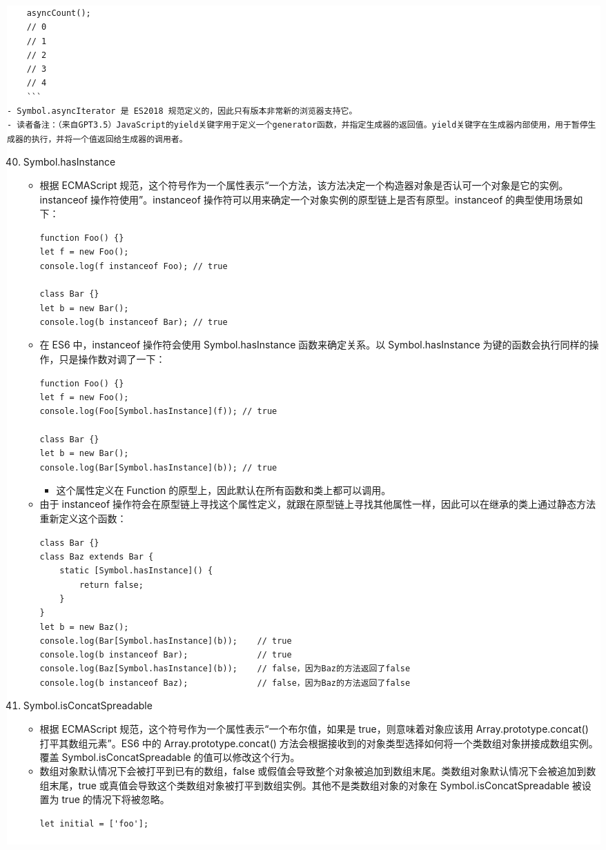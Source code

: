         asyncCount(); 
        // 0 
        // 1 
        // 2 
        // 3 
        // 4 
        ```
    - Symbol.asyncIterator 是 ES2018 规范定义的，因此只有版本非常新的浏览器支持它。
    - 读者备注：（来自GPT3.5）JavaScript的yield关键字用于定义一个generator函数，并指定生成器的返回值。yield关键字在生成器内部使用，用于暂停生成器的执行，并将一个值返回给生成器的调用者。

40. Symbol.hasInstance
    - 根据 ECMAScript 规范，这个符号作为一个属性表示“一个方法，该方法决定一个构造器对象是否认可一个对象是它的实例。instanceof 操作符使用”。instanceof 操作符可以用来确定一个对象实例的原型链上是否有原型。instanceof 的典型使用场景如下：
        ```
        function Foo() {} 
        let f = new Foo(); 
        console.log(f instanceof Foo); // true 
        
        class Bar {} 
        let b = new Bar(); 
        console.log(b instanceof Bar); // true
        ```
    - 在 ES6 中，instanceof 操作符会使用 Symbol.hasInstance 函数来确定关系。以 Symbol.hasInstance 为键的函数会执行同样的操作，只是操作数对调了一下：
        ```
        function Foo() {} 
        let f = new Foo(); 
        console.log(Foo[Symbol.hasInstance](f)); // true 
        
        class Bar {} 
        let b = new Bar(); 
        console.log(Bar[Symbol.hasInstance](b)); // true
        ```
        - 这个属性定义在 Function 的原型上，因此默认在所有函数和类上都可以调用。
    - 由于 instanceof 操作符会在原型链上寻找这个属性定义，就跟在原型链上寻找其他属性一样，因此可以在继承的类上通过静态方法重新定义这个函数：
        ```
        class Bar {} 
        class Baz extends Bar { 
            static [Symbol.hasInstance]() { 
                return false; 
            } 
        } 
        let b = new Baz(); 
        console.log(Bar[Symbol.hasInstance](b));    // true 
        console.log(b instanceof Bar);              // true 
        console.log(Baz[Symbol.hasInstance](b));    // false，因为Baz的方法返回了false
        console.log(b instanceof Baz);              // false，因为Baz的方法返回了false
        ```

41. Symbol.isConcatSpreadable
    - 根据 ECMAScript 规范，这个符号作为一个属性表示“一个布尔值，如果是 true，则意味着对象应该用 Array.prototype.concat() 打平其数组元素”。ES6 中的 Array.prototype.concat() 方法会根据接收到的对象类型选择如何将一个类数组对象拼接成数组实例。覆盖 Symbol.isConcatSpreadable 的值可以修改这个行为。
    - 数组对象默认情况下会被打平到已有的数组，false 或假值会导致整个对象被追加到数组末尾。类数组对象默认情况下会被追加到数组末尾，true 或真值会导致这个类数组对象被打平到数组实例。其他不是类数组对象的对象在 Symbol.isConcatSpreadable 被设置为 true 的情况下将被忽略。
        ```
        let initial = ['foo']; 
        